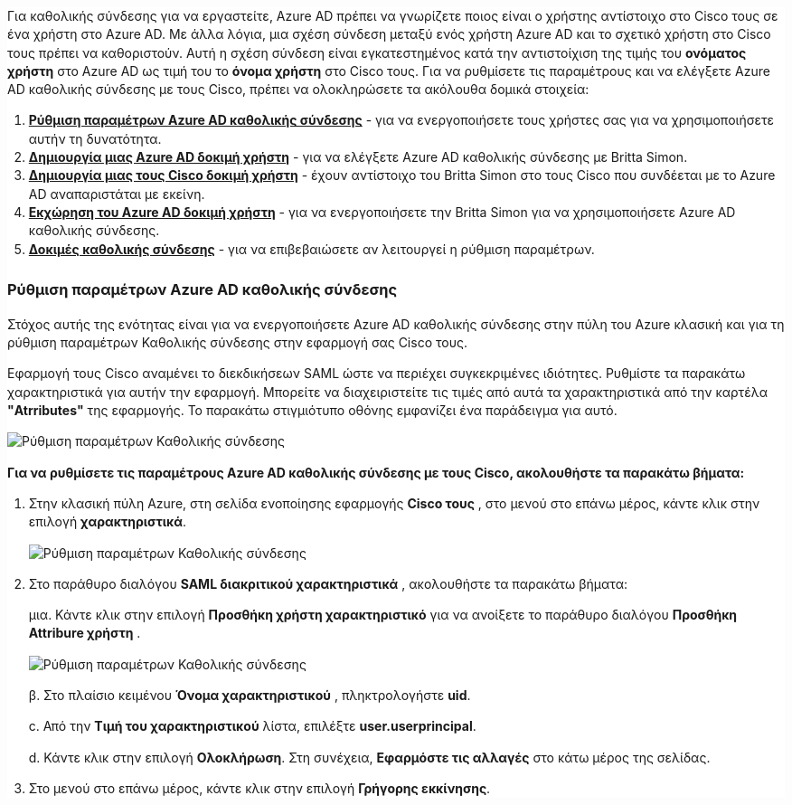 Για καθολικής σύνδεσης για να εργαστείτε, Azure AD πρέπει να γνωρίζετε ποιος είναι ο χρήστης αντίστοιχο στο Cisco τους σε ένα χρήστη στο Azure AD. Με άλλα λόγια, μια σχέση σύνδεση μεταξύ ενός χρήστη Azure AD και το σχετικό χρήστη στο Cisco τους πρέπει να καθοριστούν.
Αυτή η σχέση σύνδεση είναι εγκατεστημένος κατά την αντιστοίχιση της τιμής του **ονόματος χρήστη** στο Azure AD ως τιμή του το **όνομα χρήστη** στο Cisco τους. Για να ρυθμίσετε τις παραμέτρους και να ελέγξετε Azure AD καθολικής σύνδεσης με τους Cisco, πρέπει να ολοκληρώσετε τα ακόλουθα δομικά στοιχεία:

1. **[Ρύθμιση παραμέτρων Azure AD καθολικής σύνδεσης](#configuring-azure-ad-single-single-sign-on)** - για να ενεργοποιήσετε τους χρήστες σας για να χρησιμοποιήσετε αυτήν τη δυνατότητα.
2. **[Δημιουργία μιας Azure AD δοκιμή χρήστη](#creating-an-azure-ad-test-user)** - για να ελέγξετε Azure AD καθολικής σύνδεσης με Britta Simon.
4. **[Δημιουργία μιας τους Cisco δοκιμή χρήστη](#creating-a-cisco-spark-test-user)** - έχουν αντίστοιχο του Britta Simon στο τους Cisco που συνδέεται με το Azure AD αναπαριστάται με εκείνη.
5. **[Εκχώρηση του Azure AD δοκιμή χρήστη](#assigning-the-azure-ad-test-user)** - για να ενεργοποιήσετε την Britta Simon για να χρησιμοποιήσετε Azure AD καθολικής σύνδεσης.
5. **[Δοκιμές καθολικής σύνδεσης](#testing-single-sign-on)** - για να επιβεβαιώσετε αν λειτουργεί η ρύθμιση παραμέτρων.

### <a name="configuring-azure-ad-single-sign-on"></a>Ρύθμιση παραμέτρων Azure AD καθολικής σύνδεσης

Στόχος αυτής της ενότητας είναι για να ενεργοποιήσετε Azure AD καθολικής σύνδεσης στην πύλη του Azure κλασική και για τη ρύθμιση παραμέτρων Καθολικής σύνδεσης στην εφαρμογή σας Cisco τους.

Εφαρμογή τους Cisco αναμένει το διεκδικήσεων SAML ώστε να περιέχει συγκεκριμένες ιδιότητες. Ρυθμίστε τα παρακάτω χαρακτηριστικά για αυτήν την εφαρμογή. Μπορείτε να διαχειριστείτε τις τιμές από αυτά τα χαρακτηριστικά από την καρτέλα **"Atrributes"** της εφαρμογής. Το παρακάτω στιγμιότυπο οθόνης εμφανίζει ένα παράδειγμα για αυτό.

![Ρύθμιση παραμέτρων Καθολικής σύνδεσης](./media/active-directory-saas-cisco-spark-tutorial/tutorial_cisco_spark_03.png) 

**Για να ρυθμίσετε τις παραμέτρους Azure AD καθολικής σύνδεσης με τους Cisco, ακολουθήστε τα παρακάτω βήματα:**

1. Στην κλασική πύλη Azure, στη σελίδα ενοποίησης εφαρμογής **Cisco τους** , στο μενού στο επάνω μέρος, κάντε κλικ στην επιλογή **χαρακτηριστικά**.
     
    ![Ρύθμιση παραμέτρων Καθολικής σύνδεσης][5]


2. Στο παράθυρο διαλόγου **SAML διακριτικού χαρακτηριστικά** , ακολουθήστε τα παρακάτω βήματα:

    μια. Κάντε κλικ στην επιλογή **Προσθήκη χρήστη χαρακτηριστικό** για να ανοίξετε το παράθυρο διαλόγου **Προσθήκη Attribure χρήστη** .

    ![Ρύθμιση παραμέτρων Καθολικής σύνδεσης](./media/active-directory-saas-cisco-spark-tutorial/tutorial_cisco_spark_05.png)
    
    β. Στο πλαίσιο κειμένου **Όνομα χαρακτηριστικού** , πληκτρολογήστε **uid**.
    
    c. Από την **Τιμή του χαρακτηριστικού** λίστα, επιλέξτε **user.userprincipal**.
    
    d. Κάντε κλικ στην επιλογή **Ολοκλήρωση**. Στη συνέχεια, **Εφαρμόστε τις αλλαγές** στο κάτω μέρος της σελίδας.

3. Στο μενού στο επάνω μέρος, κάντε κλικ στην επιλογή **Γρήγορης εκκίνησης**.


[1]: ./media/active-directory-saas-cisco-spark-tutorial/tutorial_general_01.png
[2]: ./media/active-directory-saas-cisco-spark-tutorial/tutorial_general_02.png
[3]: ./media/active-directory-saas-cisco-spark-tutorial/tutorial_general_03.png
[4]: ./media/active-directory-saas-cisco-spark-tutorial/tutorial_general_04.png
[5]: ./media/active-directory-saas-cisco-spark-tutorial/tutorial_general_05.png
[6]: ./media/active-directory-saas-cisco-spark-tutorial/tutorial_general_06.png
[7]:  ./media/active-directory-saas-cisco-spark-tutorial/tutorial_general_050.png
[10]: ./media/active-directory-saas-cisco-spark-tutorial/tutorial_general_060.png
[11]: ./media/active-directory-saas-cisco-spark-tutorial/tutorial_general_070.png
[20]: ./media/active-directory-saas-cisco-spark-tutorial/tutorial_general_100.png
[200]: ./media/active-directory-saas-cisco-spark-tutorial/tutorial_general_200.png
[201]: ./media/active-directory-saas-cisco-spark-tutorial/tutorial_general_201.png
[203]: ./media/active-directory-saas-cisco-spark-tutorial/tutorial_general_203.png
[204]: ./media/active-directory-saas-cisco-spark-tutorial/tutorial_general_204.png
[205]: ./media/active-directory-saas-cisco-spark-tutorial/tutorial_general_205.png